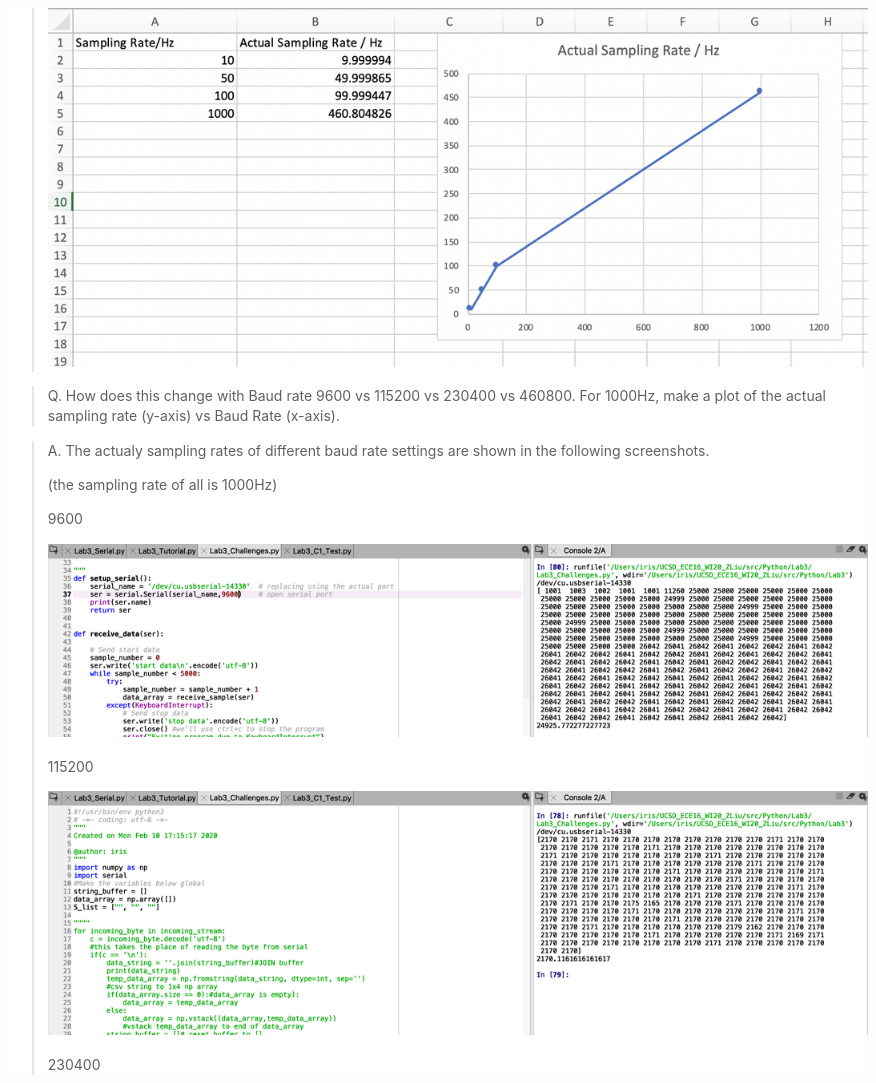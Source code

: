 > ![C309](fig/Lab3/C309.png)

> Q. How does this change with Baud rate 9600 vs 115200 vs 230400 vs 460800. For 1000Hz, make a plot of the actual sampling rate (y-axis) vs Baud Rate (x-axis).

> A. The actualy sampling rates of different baud rate settings are shown in the following screenshots. 
>
> (the sampling rate of all is 1000Hz)
>
> 9600
>
> ![C311](fig/Lab3/C311.png)
>
> 115200
>
> ![C304](fig/Lab3/C304.png)
>
> 230400
>